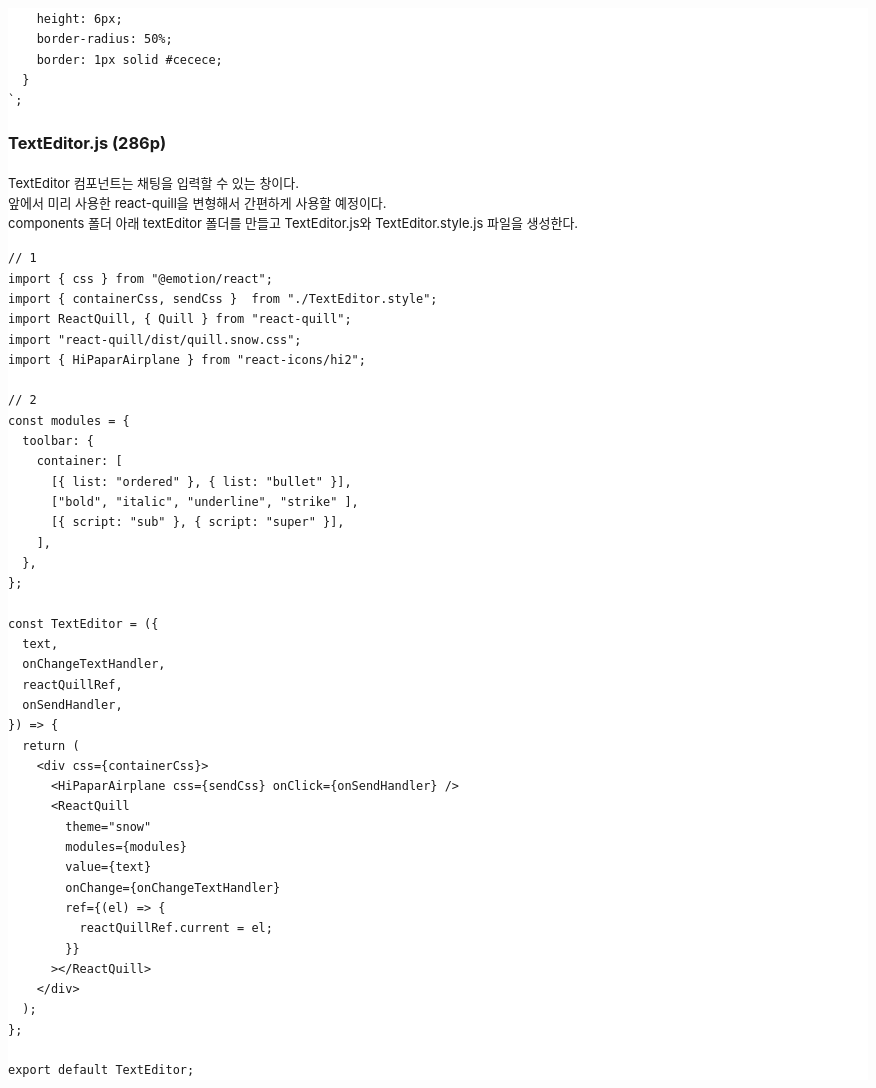 ```
    height: 6px;
    border-radius: 50%;
    border: 1px solid #cecece;
  }
`;
```

### TextEditor.js (286p)

<font size=2>TextEditor 컴포넌트는 채팅을 입력할 수 있는 창이다.</font><br />
<font size=2>앞에서 미리 사용한 react-quill을 변형해서 간편하게 사용할 예정이다.</font><br />
<font size=2>components 폴더 아래 textEditor 폴더를 만들고 TextEditor.js와 TextEditor.style.js 파일을 생성한다.</font><br />

```
// 1
import { css } from "@emotion/react";
import { containerCss, sendCss }  from "./TextEditor.style";
import ReactQuill, { Quill } from "react-quill";
import "react-quill/dist/quill.snow.css";
import { HiPaparAirplane } from "react-icons/hi2";

// 2
const modules = {
  toolbar: {
    container: [
      [{ list: "ordered" }, { list: "bullet" }],
      ["bold", "italic", "underline", "strike" ],
      [{ script: "sub" }, { script: "super" }],
    ],
  },
};

const TextEditor = ({
  text,
  onChangeTextHandler,
  reactQuillRef,
  onSendHandler,
}) => {
  return (
    <div css={containerCss}>
      <HiPaparAirplane css={sendCss} onClick={onSendHandler} />
      <ReactQuill
        theme="snow"
        modules={modules}
        value={text}
        onChange={onChangeTextHandler}
        ref={(el) => {
          reactQuillRef.current = el;
        }}
      ></ReactQuill>
    </div>
  );
};

export default TextEditor;
```
